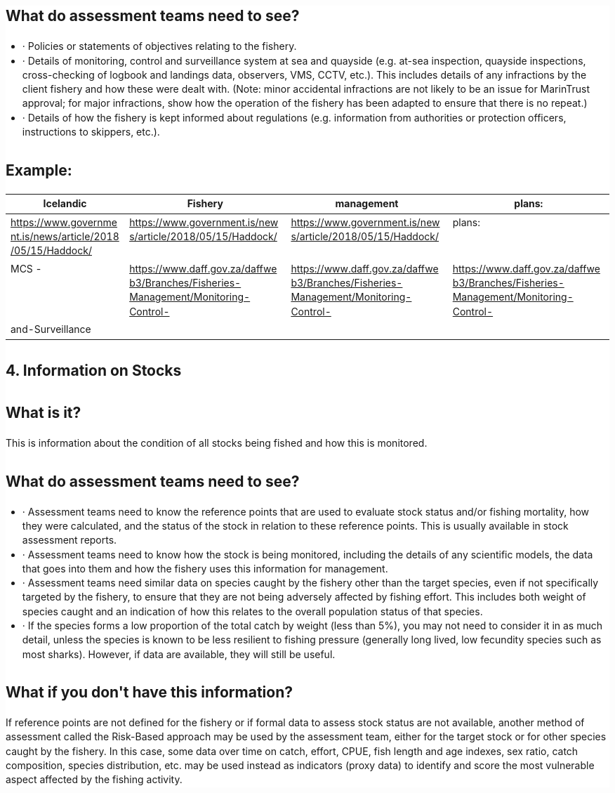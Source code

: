 ## What do assessment teams need to see?

- · Policies or statements of objectives relating to the fishery.
- · Details of monitoring, control and surveillance system at sea and quayside (e.g. at-sea inspection, quayside inspections, cross-checking of logbook and landings data, observers, VMS, CCTV, etc.). This includes details of any infractions by the client fishery and how these were dealt with. (Note: minor accidental infractions are not likely to be an issue for MarinTrust approval; for major infractions, show how the operation of the fishery has been adapted to ensure that there is no repeat.)
- · Details of how the fishery is kept informed about regulations (e.g. information from authorities or protection officers, instructions to skippers, etc.).

## Example:

| Icelandic                                                  | Fishery                                                                            | management                                                                         | plans:                                                                             |
|------------------------------------------------------------|------------------------------------------------------------------------------------|------------------------------------------------------------------------------------|------------------------------------------------------------------------------------|
| https://www.government.is/news/article/2018/05/15/Haddock/ | https://www.government.is/news/article/2018/05/15/Haddock/                         | https://www.government.is/news/article/2018/05/15/Haddock/                         | plans:                                                                             |
| MCS  -                                                     | https://www.daff.gov.za/daffweb3/Branches/Fisheries-Management/Monitoring-Control- | https://www.daff.gov.za/daffweb3/Branches/Fisheries-Management/Monitoring-Control- | https://www.daff.gov.za/daffweb3/Branches/Fisheries-Management/Monitoring-Control- |
| and-Surveillance                                           |                                                                                    |                                                                                    |                                                                                    |

## 4. Information on Stocks

## What is it?

This is information about the condition of all stocks being fished and how this is monitored.

## What do assessment teams need to see?

- · Assessment teams need to know the reference points that are used to evaluate stock status and/or fishing mortality, how they were calculated, and the status of the stock in relation to these reference points. This is usually available in stock assessment reports.
- · Assessment teams need to know how the stock is being monitored, including the details of any scientific models, the data that goes into them and how the fishery uses this information for management.
- · Assessment teams need similar data on species caught by the fishery other than the target species, even if not specifically targeted by the fishery, to ensure that they are not being adversely affected by fishing effort. This includes both weight of species caught and an indication of how this relates to the overall population status of that species.
- · If the species forms a low proportion of the total catch by weight (less than 5%), you may not need to consider it in as much detail, unless the species is known to be less  resilient  to  fishing  pressure  (generally  long  lived,  low  fecundity species  such  as most sharks). However, if data are available, they will still be useful.

## What if you don't have this information?

If reference points are not defined for the fishery or if formal data to assess stock status are not available,  another  method  of  assessment  called  the Risk-Based  approach may  be  used  by  the assessment team, either for the target stock or for other species caught by the fishery. In this case, some  data  over  time  on  catch,  effort,  CPUE,  fish  length  and  age  indexes,  sex  ratio,  catch composition, species distribution, etc. may be used instead as indicators (proxy data) to identify and score the most vulnerable aspect affected by the fishing activity.
